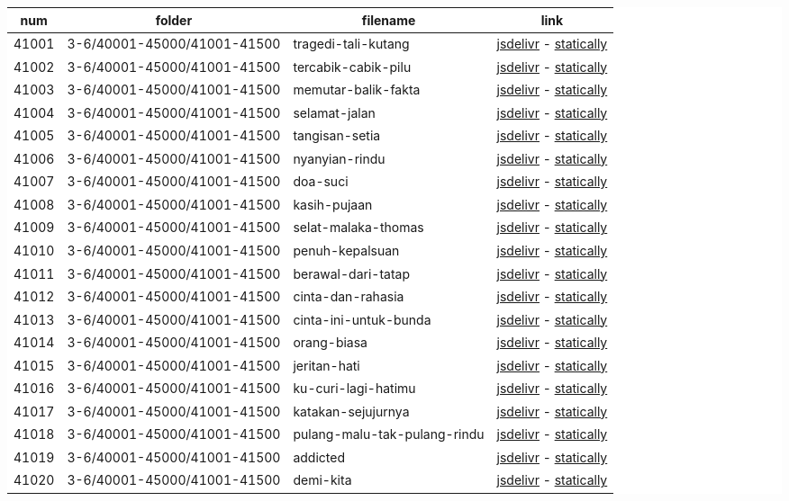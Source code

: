|  num  | folder | filename | link |
|-------|--------|----------|------|
|41001|3-6/40001-45000/41001-41500|tragedi-tali-kutang|[jsdelivr](https://cdn.jsdelivr.net/gh/dbchord/png-old-c-1280x720_3-6/40001-45000/41001-41500/tragedi-tali-kutang.png) - [statically](https://cdn.statically.io/gh/dbchord/png-old-c-1280x720_3-6/img/40001-45000/41001-41500/tragedi-tali-kutang.png)|
|41002|3-6/40001-45000/41001-41500|tercabik-cabik-pilu|[jsdelivr](https://cdn.jsdelivr.net/gh/dbchord/png-old-c-1280x720_3-6/40001-45000/41001-41500/tercabik-cabik-pilu.png) - [statically](https://cdn.statically.io/gh/dbchord/png-old-c-1280x720_3-6/img/40001-45000/41001-41500/tercabik-cabik-pilu.png)|
|41003|3-6/40001-45000/41001-41500|memutar-balik-fakta|[jsdelivr](https://cdn.jsdelivr.net/gh/dbchord/png-old-c-1280x720_3-6/40001-45000/41001-41500/memutar-balik-fakta.png) - [statically](https://cdn.statically.io/gh/dbchord/png-old-c-1280x720_3-6/img/40001-45000/41001-41500/memutar-balik-fakta.png)|
|41004|3-6/40001-45000/41001-41500|selamat-jalan|[jsdelivr](https://cdn.jsdelivr.net/gh/dbchord/png-old-c-1280x720_3-6/40001-45000/41001-41500/selamat-jalan.png) - [statically](https://cdn.statically.io/gh/dbchord/png-old-c-1280x720_3-6/img/40001-45000/41001-41500/selamat-jalan.png)|
|41005|3-6/40001-45000/41001-41500|tangisan-setia|[jsdelivr](https://cdn.jsdelivr.net/gh/dbchord/png-old-c-1280x720_3-6/40001-45000/41001-41500/tangisan-setia.png) - [statically](https://cdn.statically.io/gh/dbchord/png-old-c-1280x720_3-6/img/40001-45000/41001-41500/tangisan-setia.png)|
|41006|3-6/40001-45000/41001-41500|nyanyian-rindu|[jsdelivr](https://cdn.jsdelivr.net/gh/dbchord/png-old-c-1280x720_3-6/40001-45000/41001-41500/nyanyian-rindu.png) - [statically](https://cdn.statically.io/gh/dbchord/png-old-c-1280x720_3-6/img/40001-45000/41001-41500/nyanyian-rindu.png)|
|41007|3-6/40001-45000/41001-41500|doa-suci|[jsdelivr](https://cdn.jsdelivr.net/gh/dbchord/png-old-c-1280x720_3-6/40001-45000/41001-41500/doa-suci.png) - [statically](https://cdn.statically.io/gh/dbchord/png-old-c-1280x720_3-6/img/40001-45000/41001-41500/doa-suci.png)|
|41008|3-6/40001-45000/41001-41500|kasih-pujaan|[jsdelivr](https://cdn.jsdelivr.net/gh/dbchord/png-old-c-1280x720_3-6/40001-45000/41001-41500/kasih-pujaan.png) - [statically](https://cdn.statically.io/gh/dbchord/png-old-c-1280x720_3-6/img/40001-45000/41001-41500/kasih-pujaan.png)|
|41009|3-6/40001-45000/41001-41500|selat-malaka-thomas|[jsdelivr](https://cdn.jsdelivr.net/gh/dbchord/png-old-c-1280x720_3-6/40001-45000/41001-41500/selat-malaka-thomas.png) - [statically](https://cdn.statically.io/gh/dbchord/png-old-c-1280x720_3-6/img/40001-45000/41001-41500/selat-malaka-thomas.png)|
|41010|3-6/40001-45000/41001-41500|penuh-kepalsuan|[jsdelivr](https://cdn.jsdelivr.net/gh/dbchord/png-old-c-1280x720_3-6/40001-45000/41001-41500/penuh-kepalsuan.png) - [statically](https://cdn.statically.io/gh/dbchord/png-old-c-1280x720_3-6/img/40001-45000/41001-41500/penuh-kepalsuan.png)|
|41011|3-6/40001-45000/41001-41500|berawal-dari-tatap|[jsdelivr](https://cdn.jsdelivr.net/gh/dbchord/png-old-c-1280x720_3-6/40001-45000/41001-41500/berawal-dari-tatap.png) - [statically](https://cdn.statically.io/gh/dbchord/png-old-c-1280x720_3-6/img/40001-45000/41001-41500/berawal-dari-tatap.png)|
|41012|3-6/40001-45000/41001-41500|cinta-dan-rahasia|[jsdelivr](https://cdn.jsdelivr.net/gh/dbchord/png-old-c-1280x720_3-6/40001-45000/41001-41500/cinta-dan-rahasia.png) - [statically](https://cdn.statically.io/gh/dbchord/png-old-c-1280x720_3-6/img/40001-45000/41001-41500/cinta-dan-rahasia.png)|
|41013|3-6/40001-45000/41001-41500|cinta-ini-untuk-bunda|[jsdelivr](https://cdn.jsdelivr.net/gh/dbchord/png-old-c-1280x720_3-6/40001-45000/41001-41500/cinta-ini-untuk-bunda.png) - [statically](https://cdn.statically.io/gh/dbchord/png-old-c-1280x720_3-6/img/40001-45000/41001-41500/cinta-ini-untuk-bunda.png)|
|41014|3-6/40001-45000/41001-41500|orang-biasa|[jsdelivr](https://cdn.jsdelivr.net/gh/dbchord/png-old-c-1280x720_3-6/40001-45000/41001-41500/orang-biasa.png) - [statically](https://cdn.statically.io/gh/dbchord/png-old-c-1280x720_3-6/img/40001-45000/41001-41500/orang-biasa.png)|
|41015|3-6/40001-45000/41001-41500|jeritan-hati|[jsdelivr](https://cdn.jsdelivr.net/gh/dbchord/png-old-c-1280x720_3-6/40001-45000/41001-41500/jeritan-hati.png) - [statically](https://cdn.statically.io/gh/dbchord/png-old-c-1280x720_3-6/img/40001-45000/41001-41500/jeritan-hati.png)|
|41016|3-6/40001-45000/41001-41500|ku-curi-lagi-hatimu|[jsdelivr](https://cdn.jsdelivr.net/gh/dbchord/png-old-c-1280x720_3-6/40001-45000/41001-41500/ku-curi-lagi-hatimu.png) - [statically](https://cdn.statically.io/gh/dbchord/png-old-c-1280x720_3-6/img/40001-45000/41001-41500/ku-curi-lagi-hatimu.png)|
|41017|3-6/40001-45000/41001-41500|katakan-sejujurnya|[jsdelivr](https://cdn.jsdelivr.net/gh/dbchord/png-old-c-1280x720_3-6/40001-45000/41001-41500/katakan-sejujurnya.png) - [statically](https://cdn.statically.io/gh/dbchord/png-old-c-1280x720_3-6/img/40001-45000/41001-41500/katakan-sejujurnya.png)|
|41018|3-6/40001-45000/41001-41500|pulang-malu-tak-pulang-rindu|[jsdelivr](https://cdn.jsdelivr.net/gh/dbchord/png-old-c-1280x720_3-6/40001-45000/41001-41500/pulang-malu-tak-pulang-rindu.png) - [statically](https://cdn.statically.io/gh/dbchord/png-old-c-1280x720_3-6/img/40001-45000/41001-41500/pulang-malu-tak-pulang-rindu.png)|
|41019|3-6/40001-45000/41001-41500|addicted|[jsdelivr](https://cdn.jsdelivr.net/gh/dbchord/png-old-c-1280x720_3-6/40001-45000/41001-41500/addicted.png) - [statically](https://cdn.statically.io/gh/dbchord/png-old-c-1280x720_3-6/img/40001-45000/41001-41500/addicted.png)|
|41020|3-6/40001-45000/41001-41500|demi-kita|[jsdelivr](https://cdn.jsdelivr.net/gh/dbchord/png-old-c-1280x720_3-6/40001-45000/41001-41500/demi-kita.png) - [statically](https://cdn.statically.io/gh/dbchord/png-old-c-1280x720_3-6/img/40001-45000/41001-41500/demi-kita.png)|